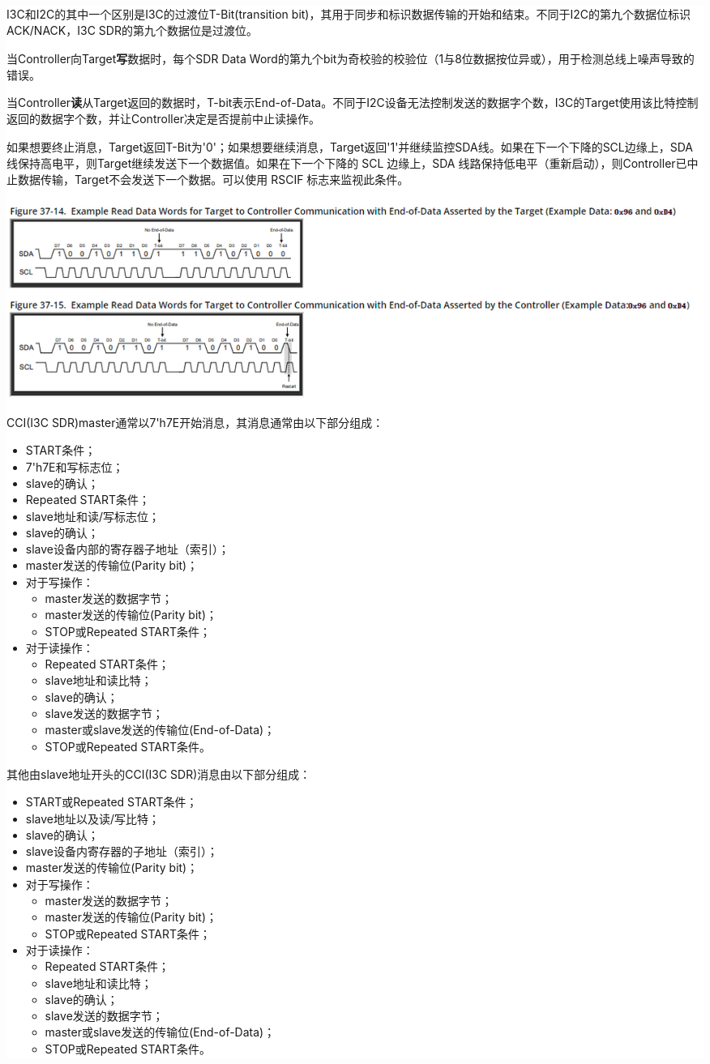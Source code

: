 I3C和I2C的其中一个区别是I3C的过渡位T-Bit(transition bit)，其用于同步和标识数据传输的开始和结束。不同于I2C的第九个数据位标识ACK/NACK，I3C SDR的第九个数据位是过渡位。

当Controller向Target**写**数据时，每个SDR Data Word的第九个bit为奇校验的校验位（1与8位数据按位异或），用于检测总线上噪声导致的错误。

当Controller**读**从Target返回的数据时，T-bit表示End-of-Data。不同于I2C设备无法控制发送的数据字个数，I3C的Target使用该比特控制返回的数据字个数，并让Controller决定是否提前中止读操作。

如果想要终止消息，Target返回T-Bit为'0'；如果想要继续消息，Target返回'1'并继续监控SDA线。如果在下一个下降的SCL边缘上，SDA 线保持高电平，则Target继续发送下一个数据值。如果在下一个下降的 SCL 边缘上，SDA 线路保持低电平（重新启动），则Controller已中止数据传输，Target不会发送下一个数据。可以使用 RSCIF 标志来监视此条件。

![camera/image/End-of-Data T-Bit.png at main · justphilipp/camera (github.com)](https://github.com/justphilipp/camera/blob/main/image/T-Bit.png)

CCI(I3C SDR)master通常以7'h7E开始消息，其消息通常由以下部分组成：

- START条件；
- 7'h7E和写标志位；
- slave的确认；
- Repeated START条件；
- slave地址和读/写标志位；
- slave的确认；
- slave设备内部的寄存器子地址（索引）；
- master发送的传输位(Parity bit)；
- 对于写操作：
  - master发送的数据字节；
  - master发送的传输位(Parity bit)；
  - STOP或Repeated START条件；
- 对于读操作：
  - Repeated START条件；
  - slave地址和读比特；
  - slave的确认；
  - slave发送的数据字节；
  - master或slave发送的传输位(End-of-Data)；
  - STOP或Repeated START条件。

其他由slave地址开头的CCI(I3C SDR)消息由以下部分组成：

- START或Repeated START条件；
- slave地址以及读/写比特；
- slave的确认；
- slave设备内寄存器的子地址（索引）；
- master发送的传输位(Parity bit)；
- 对于写操作：
  - master发送的数据字节；
  - master发送的传输位(Parity bit)；
  - STOP或Repeated START条件；
- 对于读操作：
  - Repeated START条件；
  - slave地址和读比特；
  - slave的确认；
  - slave发送的数据字节；
  - master或slave发送的传输位(End-of-Data)；
  - STOP或Repeated START条件。
